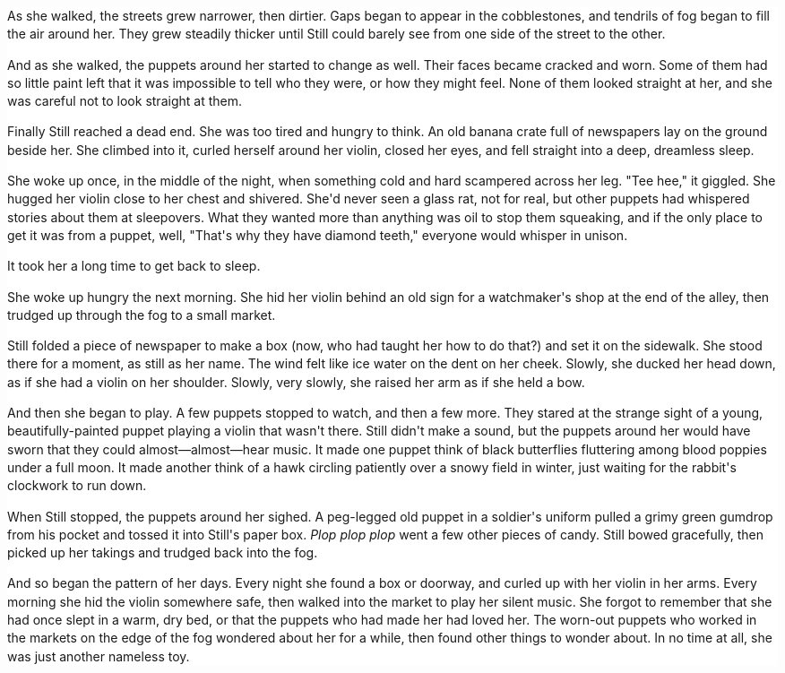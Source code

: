 As she walked, the streets grew narrower, then dirtier. Gaps began to
appear in the cobblestones, and tendrils of fog began to fill the air
around her. They grew steadily thicker until Still could barely see from
one side of the street to the other.

And as she walked, the puppets around her started to change as well.
Their faces became cracked and worn. Some of them had so little paint
left that it was impossible to tell who they were, or how they might
feel. None of them looked straight at her, and she was careful not to
look straight at them.

Finally Still reached a dead end. She was too tired and hungry to think.
An old banana crate full of newspapers lay on the ground beside her. She
climbed into it, curled herself around her violin, closed her eyes, and
fell straight into a deep, dreamless sleep.

She woke up once, in the middle of the night, when something cold and
hard scampered across her leg. "Tee hee," it giggled. She hugged her
violin close to her chest and shivered. She'd never seen a glass rat,
not for real, but other puppets had whispered stories about them at
sleepovers. What they wanted more than anything was oil to stop them
squeaking, and if the only place to get it was from a puppet, well,
"That's why they have diamond teeth," everyone would whisper in unison.

It took her a long time to get back to sleep.

She woke up hungry the next morning. She hid her violin behind an old
sign for a watchmaker's shop at the end of the alley, then trudged up
through the fog to a small market.

Still folded a piece of newspaper to make a box (now, who had taught her
how to do that?) and set it on the sidewalk. She stood there for a
moment, as still as her name. The wind felt like ice water on the dent
on her cheek. Slowly, she ducked her head down, as if she had a violin
on her shoulder. Slowly, very slowly, she raised her arm as if she held
a bow.

And then she began to play. A few puppets stopped to watch, and then a
few more. They stared at the strange sight of a young,
beautifully-painted puppet playing a violin that wasn't there. Still
didn't make a sound, but the puppets around her would have sworn that
they could almost—almost—hear music. It made one puppet think of black
butterflies fluttering among blood poppies under a full moon. It made
another think of a hawk circling patiently over a snowy field in winter,
just waiting for the rabbit's clockwork to run down.

When Still stopped, the puppets around her sighed. A peg-legged old
puppet in a soldier's uniform pulled a grimy green gumdrop from his
pocket and tossed it into Still's paper box. *Plop plop plop* went a few
other pieces of candy. Still bowed gracefully, then picked up her
takings and trudged back into the fog.

And so began the pattern of her days. Every night she found a box or
doorway, and curled up with her violin in her arms. Every morning she
hid the violin somewhere safe, then walked into the market to play her
silent music. She forgot to remember that she had once slept in a warm,
dry bed, or that the puppets who had made her had loved her. The
worn-out puppets who worked in the markets on the edge of the fog
wondered about her for a while, then found other things to wonder about.
In no time at all, she was just another nameless toy.
